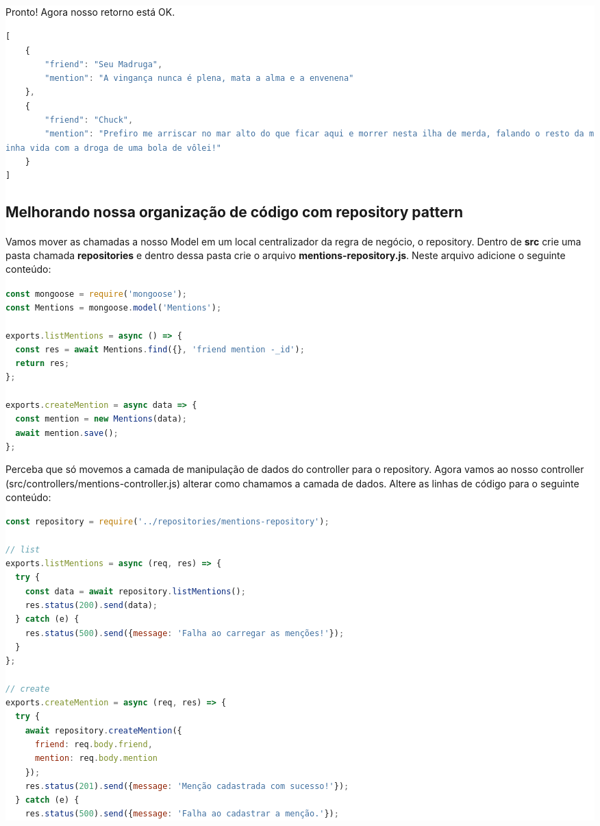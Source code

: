 Pronto! Agora nosso retorno está OK.

```javascript
[
    { 
        "friend": "Seu Madruga",
        "mention": "A vingança nunca é plena, mata a alma e a envenena"
    },
    {
        "friend": "Chuck",
        "mention": "Prefiro me arriscar no mar alto do que ficar aqui e morrer nesta ilha de merda, falando o resto da minha vida com a droga de uma bola de vôlei!"
    }
]
```

## <a name='Melhorandonossaorganizaodecdigocomrepositorypattern'></a>Melhorando nossa organização de código com repository pattern

Vamos mover as chamadas a nosso Model em um local centralizador da regra de negócio, o repository. Dentro de **src** crie uma pasta chamada **repositories** e dentro dessa pasta crie o arquivo **mentions-repository.js**. Neste arquivo adicione o seguinte conteúdo:

```javascript
const mongoose = require('mongoose');
const Mentions = mongoose.model('Mentions');

exports.listMentions = async () => {
  const res = await Mentions.find({}, 'friend mention -_id');
  return res;
};

exports.createMention = async data => {
  const mention = new Mentions(data);
  await mention.save();
};
```

Perceba que só movemos a camada de manipulação de dados do controller para o repository. Agora vamos ao nosso controller (src/controllers/mentions-controller.js) alterar como chamamos a camada de dados. Altere as linhas de código para o seguinte conteúdo:

```javascript
const repository = require('../repositories/mentions-repository');

// list
exports.listMentions = async (req, res) => {
  try {
    const data = await repository.listMentions();
    res.status(200).send(data);
  } catch (e) {
    res.status(500).send({message: 'Falha ao carregar as menções!'});
  }
};

// create
exports.createMention = async (req, res) => {
  try {
    await repository.createMention({
      friend: req.body.friend,
      mention: req.body.mention
    });
    res.status(201).send({message: 'Menção cadastrada com sucesso!'});
  } catch (e) {
    res.status(500).send({message: 'Falha ao cadastrar a menção.'});
```